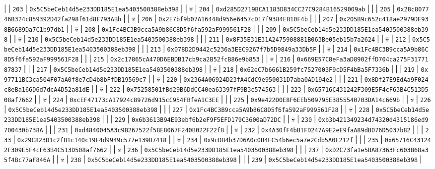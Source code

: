 |  | `203` | `0x5C5beCeb14d5e233DD185E1ea5403500388eb398` |
| 💀 | `204` | `0xd285D2719BCA1183D834CC27C9284B16529009ab` |
|  | `205` | `0x28c807746B324c859392D42fa298f61d8F793ABb` |
| 💀 | `206` | `0x2E7bf9b07A16448d956e6457cD17f9384EB10F4b` |
|  | `207` | `0x205B9c652c418ae2979DE938B6689Da7C1b97db1` |
| 💀 | `208` | `0x1Fc4BC3B9cca5A9b86C8D5f6fa592aF999561F28` |
|  | `209` | `0x5C5beCeb14d5e233DD185E1ea5403500388eb398` |
| 💀 | `210` | `0x5C5beCeb14d5e233DD185E1ea5403500388eb398` |
|  | `211` | `0x8F35E31E31A2475908881B063Be05eb15b7a2624` |
| 💀 | `212` | `0x5C5beCeb14d5e233DD185E1ea5403500388eb398` |
|  | `213` | `0x078D2D9442c5236a3EEC9267f7b5D9849a33Db5F` |
| 💀 | `214` | `0x1Fc4BC3B9cca5A9b86C8D5f6fa592aF999561F28` |
|  | `215` | `0x2c17865cA470D6EBDB17cb9ca2B52fcB86e9b853` |
| 💀 | `216` | `0x669E57C8eFa3aD8902ffD704ca275F3177187837` |
|  | `217` | `0x5C5beCeb14d5e233DD185E1ea5403500388eb398` |
| 💀 | `218` | `0x62eC7b6661B259fc7527003F9cD5F4bBa5F7336b` |
|  | `219` | `0x97711BC3ca504F07aA0f8e7cD4b8bFfDB19569c7` |
| 💀 | `220` | `0x2364A06924D23fA4CdC9e950031D7aba0AD194e2` |
|  | `221` | `0x8Df27E9EdAa9F024c8eBa166D6d7dcA4D52a81dE` |
| 💀 | `222` | `0x75258501fBd29B6DdCC40ea63397fF9B3c574563` |
|  | `223` | `0x65716C431242F309E5F4cF63B4C513D508af7662` |
| 💀 | `224` | `0xcEF47173cA17924c89726d915cC954FBfeA1C3EE` |
|  | `225` | `0x9e422D0E8F6EEb509795E3855540703DA14c669b` |
| 💀 | `226` | `0x5C5beCeb14d5e233DD185E1ea5403500388eb398` |
|  | `227` | `0x1Fc4BC3B9cca5A9b86C8D5f6fa592aF999561F28` |
| 💀 | `228` | `0x5C5beCeb14d5e233DD185E1ea5403500388eb398` |
|  | `229` | `0x6b3613B94E93ebf6b2eF9F5EFD179C3600aD72DC` |
| 💀 | `230` | `0xb3b421349234d74320d4315186ed9700430b738A` |
|  | `231` | `0xd4840045A3c9B267522f58E8067F240B022F22fB` |
| 💀 | `232` | `0x4A30fF4bB1FD247A9E2eE9faA89dB076D5037b82` |
|  | `233` | `0x29C823D1c2fB1c140c19F4d9949c577e139D7418` |
| 💀 | `234` | `0x9cDB4b37D6A0c0B4EC54b6ec5a7e2Cdb5A0F212f` |
|  | `235` | `0x65716C431242F309E5F4cF63B4C513D508af7662` |
| 💀 | `236` | `0x5C5beCeb14d5e233DD185E1ea5403500388eb398` |
|  | `237` | `0xD2C73fa1e5BA87363Fc603B68a35f4Bc77aF846A` |
| 💀 | `238` | `0x5C5beCeb14d5e233DD185E1ea5403500388eb398` |
|  | `239` | `0x5C5beCeb14d5e233DD185E1ea5403500388eb398` |